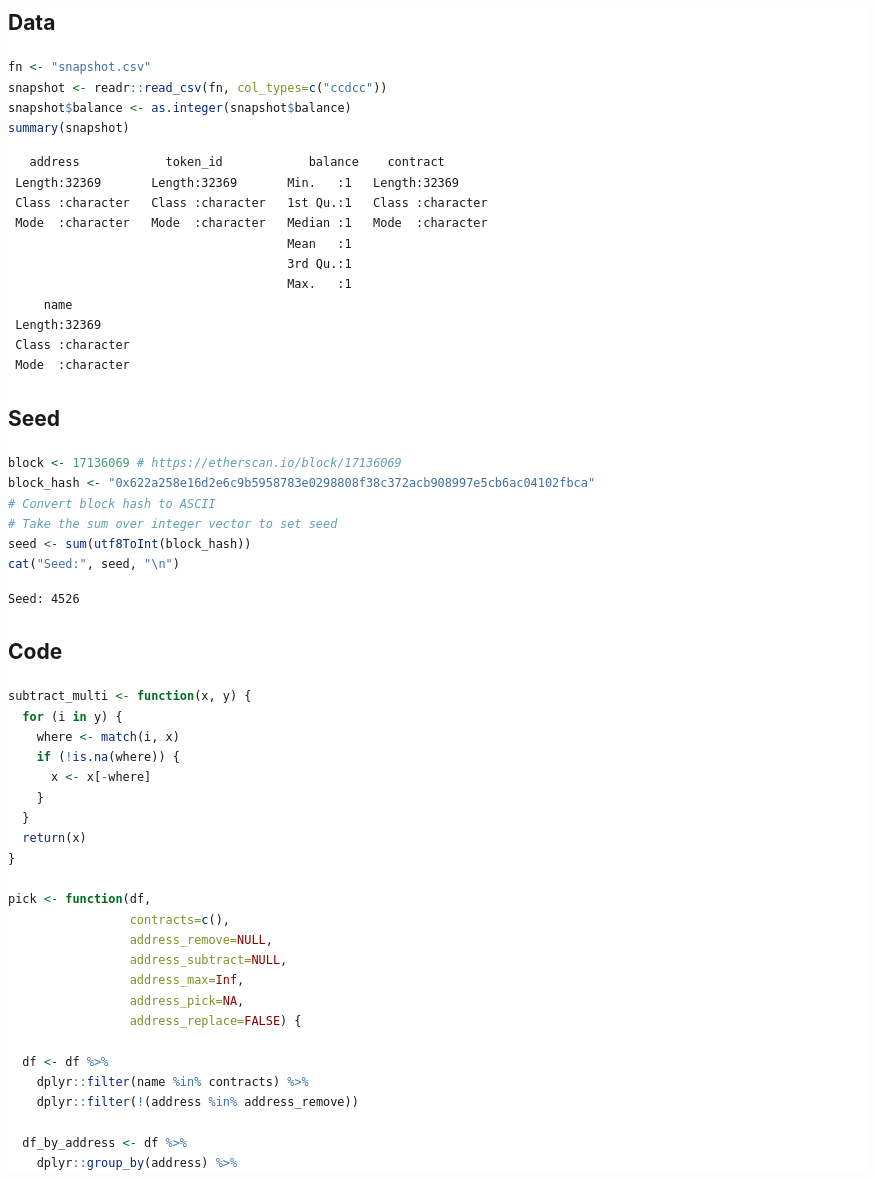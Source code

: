 


## Data

``` r
fn <- "snapshot.csv"
snapshot <- readr::read_csv(fn, col_types=c("ccdcc"))
snapshot$balance <- as.integer(snapshot$balance)
summary(snapshot)
```

       address            token_id            balance    contract        
     Length:32369       Length:32369       Min.   :1   Length:32369      
     Class :character   Class :character   1st Qu.:1   Class :character  
     Mode  :character   Mode  :character   Median :1   Mode  :character  
                                           Mean   :1                     
                                           3rd Qu.:1                     
                                           Max.   :1                     
         name          
     Length:32369      
     Class :character  
     Mode  :character  
                       
                       
                       

## Seed

``` r
block <- 17136069 # https://etherscan.io/block/17136069
block_hash <- "0x622a258e16d2e6c9b5958783e0298808f38c372acb908997e5cb6ac04102fbca"
# Convert block hash to ASCII
# Take the sum over integer vector to set seed
seed <- sum(utf8ToInt(block_hash))
cat("Seed:", seed, "\n")
```

    Seed: 4526 

## Code

``` r
subtract_multi <- function(x, y) {
  for (i in y) {
    where <- match(i, x)
    if (!is.na(where)) {
      x <- x[-where]
    }
  }
  return(x)
}

pick <- function(df,
                 contracts=c(),
                 address_remove=NULL,
                 address_subtract=NULL,
                 address_max=Inf,
                 address_pick=NA,
                 address_replace=FALSE) {

  df <- df %>%
    dplyr::filter(name %in% contracts) %>%
    dplyr::filter(!(address %in% address_remove))
  
  df_by_address <- df %>%
    dplyr::group_by(address) %>%
```